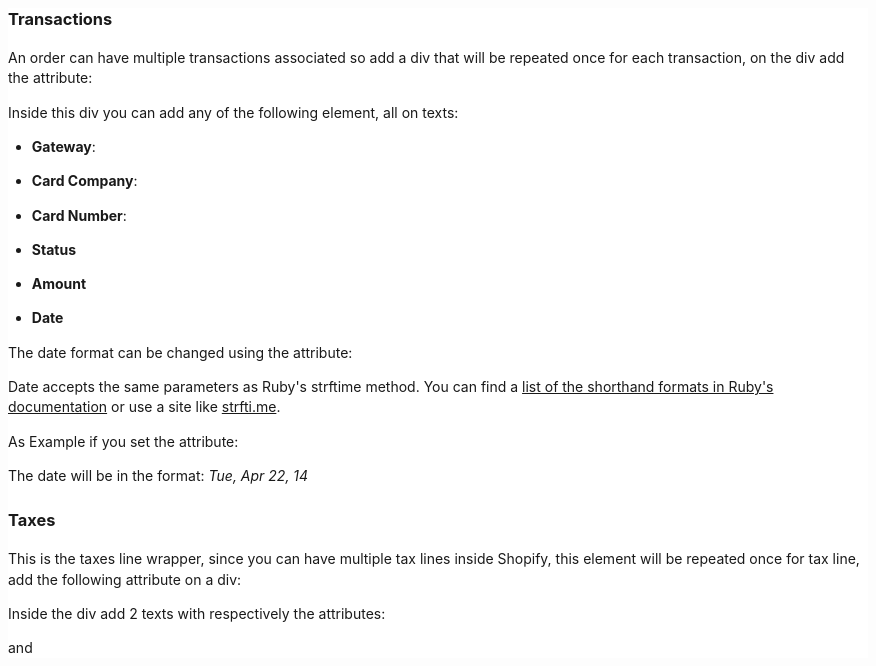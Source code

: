 ### Transactions

An order can have multiple transactions associated so add a div that will be repeated once for each transaction, on the div add the attribute:

<Attribute name="item" value="transactions" />

Inside this div you can add any of the following element, all on texts:

* **Gateway**:

<Attribute name="item" value="transaction-gateway" />

* **Card Company**:

<Attribute name="item" value="transaction-card-company" />

* **Card Number**:

<Attribute name="item" value="transaction-card-number" />

* **Status**

<Attribute name="item" value="transaction-status" />

* **Amount**

<Attribute name="item" value="transaction-amount" />

* **Date**

<Attribute name="item" value="transaction-date" />

The date format can be changed using the attribute:

<DynamicAttribute name="format" value="date format" />

Date accepts the same parameters as Ruby's strftime method. You can find a [list of the shorthand formats in Ruby's documentation](http://www.ruby-doc.org/core/Time.html#method-i-strftime) or use a site like [strfti.me](http://www.strfti.me/).

As Example if you set the attribute:

<Attribute name="format" value="%a, %b %d, %y" />

The date will be in the format: *Tue, Apr 22, 14*


### Taxes 

This is the taxes line wrapper, since you can have multiple tax lines inside Shopify, this element will be repeated once for tax line, add the following attribute on a div:

<Attribute name="item" value="taxes" />

Inside the div add 2 texts with respectively the attributes:

<Attribute name="item" value="tax-title" />

and 

<Attribute name="item" value="tax-price" />
